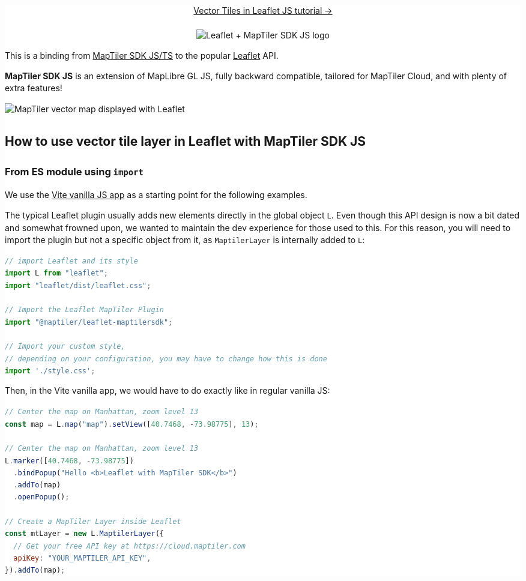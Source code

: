 <p align="center">
  <a href="https://docs.maptiler.com/leaflet/examples/vector-tiles-in-leaflet-js/">Vector Tiles in Leaflet JS tutorial →</a><br><br>
  <img src="images/header.png" width="70%" alt="Leaflet + MapTiler SDK JS logo">
</p>

This is a binding from [MapTiler SDK JS/TS](https://docs.maptiler.com/sdk-js/) to the popular [Leaflet](http://leafletjs.com/) API.

**MapTiler SDK JS** is an extension of MapLibre GL JS, fully backward compatible, tailored for MapTiler Cloud, and with plenty of extra features!

![MapTiler vector map displayed with Leaflet](images/leaflet-maptilersdk.jpg)

## How to use vector tile layer in Leaflet with MapTiler SDK JS
### From ES module using `import`
We use the [Vite vanilla JS app](https://vitejs.dev/guide/) as a starting point for the following examples.

The typical Leaflet plugin usually adds new elements directly in the global object `L`. Even though this API design is now a bit dated and somewhat frowned upon, we wanted to maintain the dev experience for those used to this. For this reason, you will need to import the plugin but not a specific object from it, as `MaptilerLayer` is internally added to `L`:

```js
// import Leaflet and its style
import L from "leaflet";
import "leaflet/dist/leaflet.css";

// Import the Leaflet MapTiler Plugin
import "@maptiler/leaflet-maptilersdk";

// Import your custom style, 
// depending on your configuration, you may have to change how this is done
import './style.css';
```

Then, in the Vite vanilla app, we would have to do exactly like in regular vanilla JS:
```js
// Center the map on Manhattan, zoom level 13
const map = L.map("map").setView([40.7468, -73.98775], 13);

// Center the map on Manhattan, zoom level 13
L.marker([40.7468, -73.98775])
  .bindPopup("Hello <b>Leaflet with MapTiler SDK</b>")
  .addTo(map)
  .openPopup();

// Create a MapTiler Layer inside Leaflet
const mtLayer = new L.MaptilerLayer({
  // Get your free API key at https://cloud.maptiler.com
  apiKey: "YOUR_MAPTILER_API_KEY",
}).addTo(map);
```
